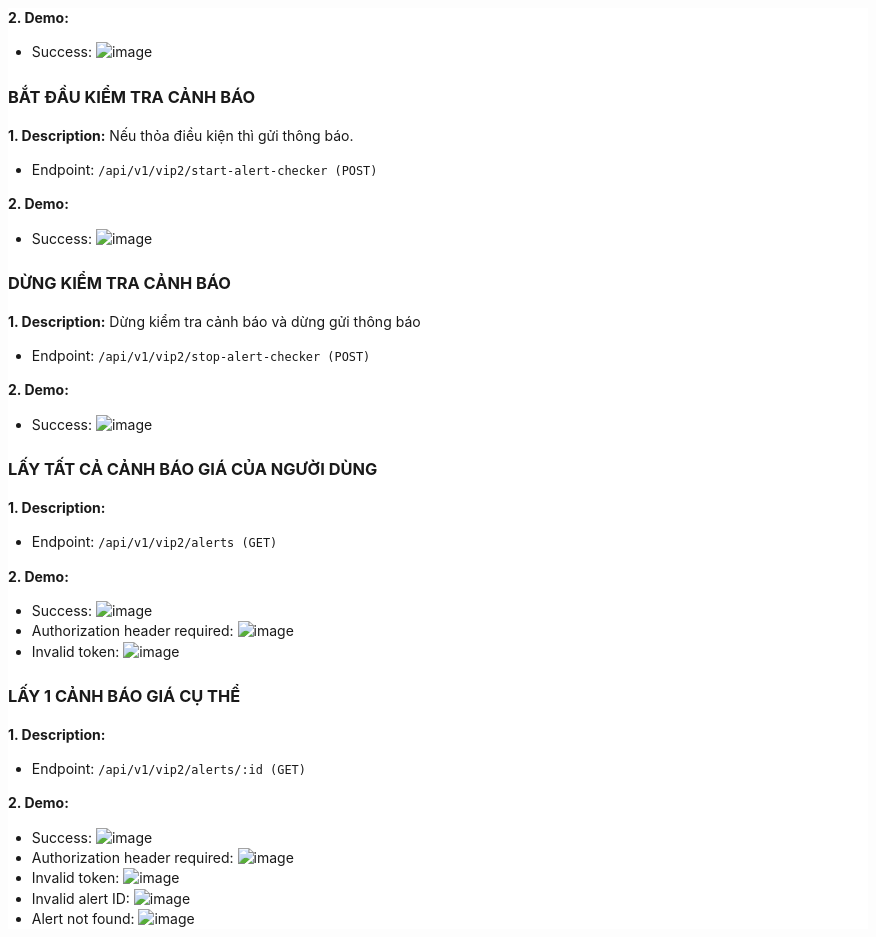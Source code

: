 **2. Demo:**
- Success:
![image](https://github.com/user-attachments/assets/92433955-69a3-4513-bf85-b3ea13bd8435)

### **BẮT ĐẦU KIỂM TRA CẢNH BÁO**
**1. Description:**
Nếu thỏa điều kiện thì gửi thông báo.

- Endpoint:
`/api/v1/vip2/start-alert-checker (POST)`

**2. Demo:**
- Success:
![image](https://github.com/user-attachments/assets/41df5879-cb17-4bb2-9c19-854d3ef31eeb)

### **DỪNG KIỂM TRA CẢNH BÁO**
**1. Description:**
Dừng kiểm tra cảnh báo và dừng gửi thông báo

- Endpoint:
`/api/v1/vip2/stop-alert-checker (POST)`

**2. Demo:**
- Success:
![image](https://github.com/user-attachments/assets/185ba313-1cd6-43ff-a99b-f68f89c86a5d)

### **LẤY TẤT CẢ CẢNH BÁO GIÁ CỦA NGƯỜI DÙNG**
**1. Description:**

- Endpoint:
`/api/v1/vip2/alerts (GET)`

**2. Demo:**
- Success:
![image](https://github.com/user-attachments/assets/8d3ce34a-2c67-4f53-b1c2-3cb0083d7547)
- Authorization header required:
![image](https://github.com/user-attachments/assets/bb0e0a08-6d96-4f56-9e9e-e7e7e29cca7d)
- Invalid token:
![image](https://github.com/user-attachments/assets/59550dad-4b0c-48e7-b41f-f228d555cf79)

### **LẤY 1 CẢNH BÁO GIÁ CỤ THỂ**

**1. Description:**

- Endpoint:
`/api/v1/vip2/alerts/:id (GET)`

**2. Demo:**
- Success:
![image](https://github.com/user-attachments/assets/1076d197-8fc3-47ee-836e-cdacb76e4e71)
- Authorization header required:
![image](https://github.com/user-attachments/assets/41888ba8-7d21-43d1-b909-7c3fcb711f48)
- Invalid token:
![image](https://github.com/user-attachments/assets/44d5703e-af52-4e43-b3c1-e39e1dc4be80)
- Invalid alert ID:
![image](https://github.com/user-attachments/assets/f09b0001-742c-4478-abbd-b24105b45f64)
- Alert not found:
![image](https://github.com/user-attachments/assets/85cfed59-e997-41dd-b2c9-b3b6d1dc08d3)

